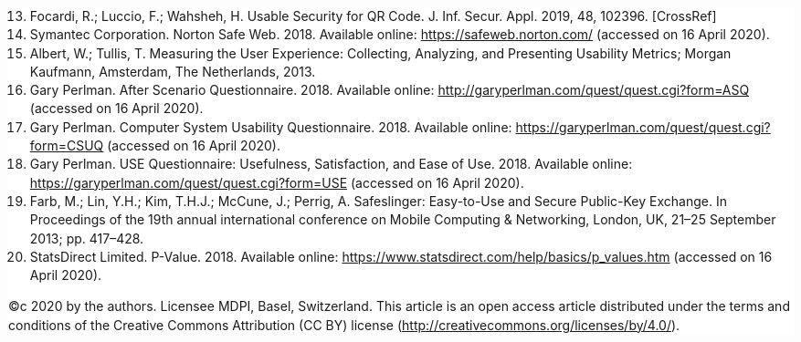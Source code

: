 13. Focardi, R.; Luccio, F.; Wahsheh, H. Usable Security for QR Code. J. Inf. Secur. Appl. 2019, 48, 102396. [CrossRef]
14. Symantec Corporation. Norton Safe Web. 2018. Available online: https://safeweb.norton.com/ (accessed on 16 April 2020).
15. Albert, W.; Tullis, T. Measuring the User Experience: Collecting, Analyzing, and Presenting Usability Metrics; Morgan Kaufmann, Amsterdam, The Netherlands, 2013.
16. Gary Perlman. After Scenario Questionnaire. 2018. Available online: http://garyperlman.com/quest/quest.cgi?form=ASQ (accessed on 16 April 2020).
17. Gary Perlman. Computer System Usability Questionnaire. 2018. Available online: https://garyperlman.com/quest/quest.cgi?form=CSUQ (accessed on 16 April 2020).
18. Gary Perlman. USE Questionnaire: Usefulness, Satisfaction, and Ease of Use. 2018. Available online: https://garyperlman.com/quest/quest.cgi?form=USE (accessed on 16 April 2020).
19. Farb, M.; Lin, Y.H.; Kim, T.H.J.; McCune, J.; Perrig, A. Safeslinger: Easy-to-Use and Secure Public-Key Exchange. In Proceedings of the 19th annual international conference on Mobile Computing & Networking, London, UK, 21–25 September 2013; pp. 417–428.
20. StatsDirect Limited. P-Value. 2018. Available online: https://www.statsdirect.com/help/basics/p_values.htm (accessed on 16 April 2020).

©c 2020 by the authors. Licensee MDPI, Basel, Switzerland. This article is an open access article distributed under the terms and conditions of the Creative Commons Attribution (CC BY) license (http://creativecommons.org/licenses/by/4.0/).